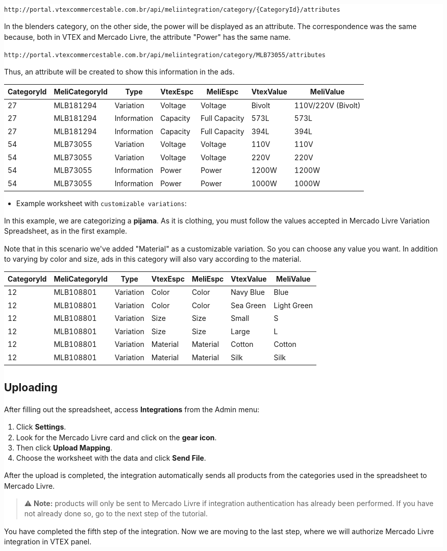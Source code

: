 ```http://portal.vtexcommercestable.com.br/api/meliintegration/category/{CategoryId}/attributes```

In the blenders category, on the other side, the power will be displayed as an attribute. The correspondence was the same because, both in VTEX and Mercado Livre, the attribute "Power" has the same name.

`http://portal.vtexcommercestable.com.br/api/meliintegration/category/MLB73055/attributes`

Thus, an attribute will be created to show this information in the ads.

| CategoryId | MeliCategoryId | Type | VtexEspc | MeliEspc | VtexValue | MeliValue |
| ---------- | ---------- | ---------- | ---------- | ---------- | ---------- | ---------- |
| 27 | MLB181294 | Variation | Voltage | Voltage | Bivolt | 110V/220V (Bivolt) |
| 27 | MLB181294 | Information | Capacity | Full Capacity | 573L |  573L|
| 27 | MLB181294 | Information | Capacity | Full Capacity| 394L |394L|
| 54 | MLB73055 | Variation | Voltage | Voltage | 110V | 110V |
| 54 | MLB73055 | Variation | Voltage | Voltage | 220V | 220V |
| 54 | MLB73055 | Information | Power | Power | 1200W | 1200W |
| 54 | MLB73055 | Information | Power | Power | 1000W | 1000W |


- Example worksheet with `customizable variations`:

In this example, we are categorizing a __pijama__. As it is clothing, you must follow the values accepted in Mercado Livre Variation Spreadsheet, as in the first example. 

Note that in this scenario we've added "Material" as a customizable variation. So you can choose any value you want. In addition to varying by color and size, ads in this category will also vary according to the material.

| CategoryId | MeliCategoryId | Type | VtexEspc | MeliEspc | VtexValue | MeliValue |
| ---------- | ---------- | ---------- | ---------- | ---------- | ---------- | ---------- |
| 12 | MLB108801 | Variation | Color | Color | Navy Blue | Blue |
| 12 | MLB108801 | Variation | Color | Color | Sea Green | Light Green |
| 12 | MLB108801 | Variation | Size | Size | Small | S |
| 12 | MLB108801 | Variation | Size | Size | Large | L |
| 12 | MLB108801 | Variation | Material | Material | Cotton | Cotton |
| 12 | MLB108801 | Variation | Material | Material | Silk | Silk |

## Uploading

After filling out the spreadsheet, access __Integrations__ from the Admin menu:

1. Click __Settings__.
2. Look for the Mercado Livre card and click on the __gear icon__.
3. Then click __Upload Mapping__.
4. Choose the worksheet with the data and click __Send File__.

After the upload is completed, the integration automatically sends all products from the categories used in the spreadsheet to Mercado Livre.

>⚠️ **Note:** products will only be sent to Mercado Livre if integration authentication has already been performed. If you have not already done so, go to the next step of the tutorial.

You have completed the fifth step of the integration. Now we are moving to the last step, where we will authorize Mercado Livre integration in VTEX panel.
